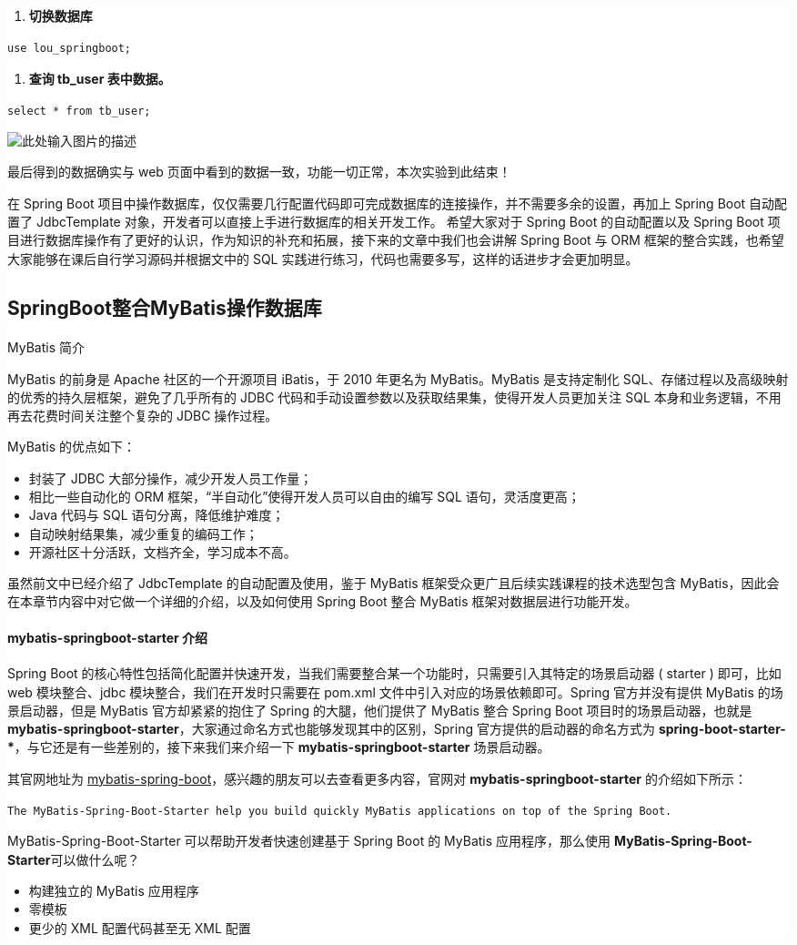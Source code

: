 1. **切换数据库**

```mysql
use lou_springboot;
```

1. **查询 tb_user 表中数据。**

```mysql
select * from tb_user;
```

![此处输入图片的描述](https://doc.shiyanlou.com/document-uid18510labid10302timestamp1552984681496.png)

最后得到的数据确实与 web 页面中看到的数据一致，功能一切正常，本次实验到此结束！

在 Spring Boot 项目中操作数据库，仅仅需要几行配置代码即可完成数据库的连接操作，并不需要多余的设置，再加上 Spring Boot 自动配置了 JdbcTemplate 对象，开发者可以直接上手进行数据库的相关开发工作。 希望大家对于 Spring Boot 的自动配置以及 Spring Boot 项目进行数据库操作有了更好的认识，作为知识的补充和拓展，接下来的文章中我们也会讲解 Spring Boot 与 ORM 框架的整合实践，也希望大家能够在课后自行学习源码并根据文中的 SQL 实践进行练习，代码也需要多写，这样的话进步才会更加明显。

## SpringBoot整合MyBatis操作数据库

MyBatis 简介

MyBatis 的前身是 Apache 社区的一个开源项目 iBatis，于 2010 年更名为 MyBatis。MyBatis 是支持定制化 SQL、存储过程以及高级映射的优秀的持久层框架，避免了几乎所有的 JDBC 代码和手动设置参数以及获取结果集，使得开发人员更加关注 SQL 本身和业务逻辑，不用再去花费时间关注整个复杂的 JDBC 操作过程。

MyBatis 的优点如下：

- 封装了 JDBC 大部分操作，减少开发人员工作量；
- 相比一些自动化的 ORM 框架，“半自动化”使得开发人员可以自由的编写 SQL 语句，灵活度更高；
- Java 代码与 SQL 语句分离，降低维护难度；
- 自动映射结果集，减少重复的编码工作；
- 开源社区十分活跃，文档齐全，学习成本不高。

虽然前文中已经介绍了 JdbcTemplate 的自动配置及使用，鉴于 MyBatis 框架受众更广且后续实践课程的技术选型包含 MyBatis，因此会在本章节内容中对它做一个详细的介绍，以及如何使用 Spring Boot 整合 MyBatis 框架对数据层进行功能开发。

#### mybatis-springboot-starter 介绍

Spring Boot 的核心特性包括简化配置并快速开发，当我们需要整合某一个功能时，只需要引入其特定的场景启动器 ( starter ) 即可，比如 web 模块整合、jdbc 模块整合，我们在开发时只需要在 pom.xml 文件中引入对应的场景依赖即可。Spring 官方并没有提供 MyBatis 的场景启动器，但是 MyBatis 官方却紧紧的抱住了 Spring 的大腿，他们提供了 MyBatis 整合 Spring Boot 项目时的场景启动器，也就是 **mybatis-springboot-starter**，大家通过命名方式也能够发现其中的区别，Spring 官方提供的启动器的命名方式为 **spring-boot-starter-\***，与它还是有一些差别的，接下来我们来介绍一下 **mybatis-springboot-starter** 场景启动器。

其官网地址为 [mybatis-spring-boot](http://www.mybatis.org/spring-boot-starter/mybatis-spring-boot-autoconfigure/index.html)，感兴趣的朋友可以去查看更多内容，官网对 **mybatis-springboot-starter** 的介绍如下所示：

```bash
The MyBatis-Spring-Boot-Starter help you build quickly MyBatis applications on top of the Spring Boot.
```

MyBatis-Spring-Boot-Starter 可以帮助开发者快速创建基于 Spring Boot 的 MyBatis 应用程序，那么使用 **MyBatis-Spring-Boot-Starter**可以做什么呢？

- 构建独立的 MyBatis 应用程序
- 零模板
- 更少的 XML 配置代码甚至无 XML 配置
